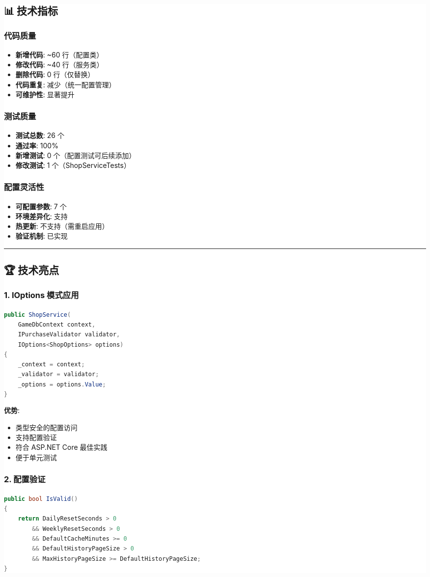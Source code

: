 
## 📊 技术指标

### 代码质量
- **新增代码**: ~60 行（配置类）
- **修改代码**: ~40 行（服务类）
- **删除代码**: 0 行（仅替换）
- **代码重复**: 减少（统一配置管理）
- **可维护性**: 显著提升

### 测试质量
- **测试总数**: 26 个
- **通过率**: 100%
- **新增测试**: 0 个（配置测试可后续添加）
- **修改测试**: 1 个（ShopServiceTests）

### 配置灵活性
- **可配置参数**: 7 个
- **环境差异化**: 支持
- **热更新**: 不支持（需重启应用）
- **验证机制**: 已实现

---

## 🏆 技术亮点

### 1. IOptions 模式应用

```csharp
public ShopService(
    GameDbContext context,
    IPurchaseValidator validator,
    IOptions<ShopOptions> options)
{
    _context = context;
    _validator = validator;
    _options = options.Value;
}
```

**优势**:
- 类型安全的配置访问
- 支持配置验证
- 符合 ASP.NET Core 最佳实践
- 便于单元测试

### 2. 配置验证

```csharp
public bool IsValid()
{
    return DailyResetSeconds > 0
        && WeeklyResetSeconds > 0
        && DefaultCacheMinutes >= 0
        && DefaultHistoryPageSize > 0
        && MaxHistoryPageSize >= DefaultHistoryPageSize;
}
```
